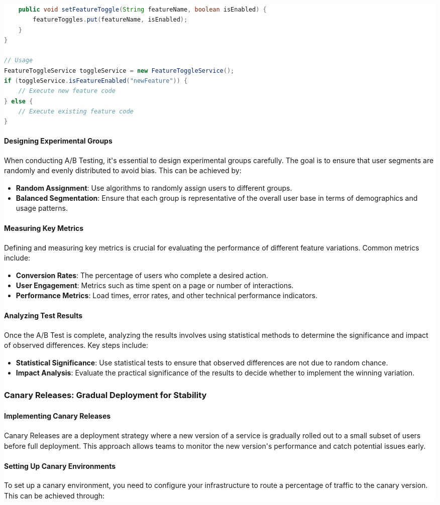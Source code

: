 ```java
    public void setFeatureToggle(String featureName, boolean isEnabled) {
        featureToggles.put(featureName, isEnabled);
    }
}

// Usage
FeatureToggleService toggleService = new FeatureToggleService();
if (toggleService.isFeatureEnabled("newFeature")) {
    // Execute new feature code
} else {
    // Execute existing feature code
}
```

#### Designing Experimental Groups

When conducting A/B Testing, it's essential to design experimental groups carefully. The goal is to ensure that user segments are randomly and evenly distributed to avoid bias. This can be achieved by:

- **Random Assignment**: Use algorithms to randomly assign users to different groups.
- **Balanced Segmentation**: Ensure that each group is representative of the overall user base in terms of demographics and usage patterns.

#### Measuring Key Metrics

Defining and measuring key metrics is crucial for evaluating the performance of different feature variations. Common metrics include:

- **Conversion Rates**: The percentage of users who complete a desired action.
- **User Engagement**: Metrics such as time spent on a page or number of interactions.
- **Performance Metrics**: Load times, error rates, and other technical performance indicators.

#### Analyzing Test Results

Once the A/B Test is complete, analyzing the results involves using statistical methods to determine the significance and impact of observed differences. Key steps include:

- **Statistical Significance**: Use statistical tests to ensure that observed differences are not due to random chance.
- **Impact Analysis**: Evaluate the practical significance of the results to decide whether to implement the winning variation.

### Canary Releases: Gradual Deployment for Stability

#### Implementing Canary Releases

Canary Releases are a deployment strategy where a new version of a service is gradually rolled out to a small subset of users before full deployment. This approach allows teams to monitor the new version's performance and catch potential issues early.

#### Setting Up Canary Environments

To set up a canary environment, you need to configure your infrastructure to route a percentage of traffic to the canary version. This can be achieved through:
